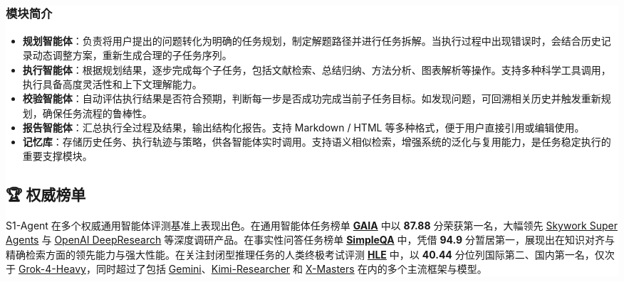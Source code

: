 <span id='module-description'/>

### 模块简介

- **规划智能体**：负责将用户提出的问题转化为明确的任务规划，制定解题路径并进行任务拆解。当执行过程中出现错误时，会结合历史记录动态调整方案，重新生成合理的子任务序列。
- **执行智能体**：根据规划结果，逐步完成每个子任务，包括文献检索、总结归纳、方法分析、图表解析等操作。支持多种科学工具调用，执行具备高度灵活性和上下文理解能力。
- **校验智能体**：自动评估执行结果是否符合预期，判断每一步是否成功完成当前子任务目标。如发现问题，可回溯相关历史并触发重新规划，确保任务流程的鲁棒性。
- **报告智能体**：汇总执行全过程及结果，输出结构化报告。支持 Markdown / HTML 等多种格式，便于用户直接引用或编辑使用。
- **记忆库**：存储历史任务、执行轨迹与策略，供各智能体实时调用。支持语义相似检索，增强系统的泛化与复用能力，是任务稳定执行的重要支撑模块。


<span id='evaluation'/>

## 🏆 权威榜单 

S1-Agent 在多个权威通用智能体评测基准上表现出色。在通用智能体任务榜单 [**GAIA**](https://arxiv.org/abs/2311.12983) 中以 **87.88** 分荣获第一名，大幅领先 [Skywork Super Agents](https://skywork.ai/home) 与 [OpenAI DeepResearch](https://openai.com/zh-Hans-CN/index/introducing-deep-research/) 等深度调研产品。在事实性问答任务榜单 [**SimpleQA**](https://cdn.openai.com/papers/simpleqa.pdf) 中，凭借 **94.9** 分暂居第一，展现出在知识对齐与精确检索方面的领先能力与强大性能。在关注封闭型推理任务的人类终极考试评测 [**HLE**](http://arxiv.org/abs/2501.14249) 中，以 **40.44** 分位列国际第二、国内第一名，仅次于 [Grok-4-Heavy](https://www.youtube.com/watch?v=MtYsUdfZPMA)，同时超过了包括 [Gemini](https://storage.googleapis.com/deepmind-media/gemini/gemini_v2_5_report.pdf)、[Kimi-Researcher](https://moonshotai.github.io/Kimi-Researcher/) 和 [X-Masters](https://arxiv.org/abs/2507.05241) 在内的多个主流框架与模型。

<div align="center">